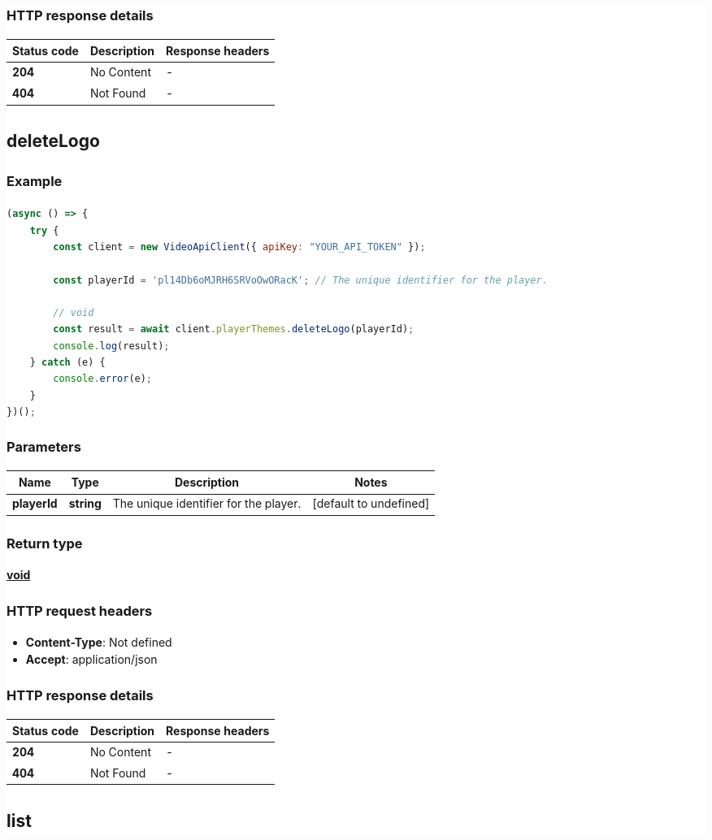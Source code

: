 ### HTTP response details
| Status code | Description | Response headers |
|-------------|-------------|------------------|
**204** | No Content |  -  |
**404** | Not Found |  -  |

<a name="deleteLogo"></a>
## **deleteLogo**


### Example
```js
(async () => {
    try {
        const client = new VideoApiClient({ apiKey: "YOUR_API_TOKEN" });

        const playerId = 'pl14Db6oMJRH6SRVoOwORacK'; // The unique identifier for the player.

        // void
        const result = await client.playerThemes.deleteLogo(playerId);
        console.log(result);
    } catch (e) {
        console.error(e);
    }
})();
```

### Parameters

Name | Type | Description  | Notes
------------- | ------------- | ------------- | -------------
 **playerId** | **string**| The unique identifier for the player. | [default to undefined]

### Return type

[**void**](../model/.md)

### HTTP request headers

 - **Content-Type**: Not defined
 - **Accept**: application/json

### HTTP response details
| Status code | Description | Response headers |
|-------------|-------------|------------------|
**204** | No Content |  -  |
**404** | Not Found |  -  |

<a name="list"></a>
## **list**
